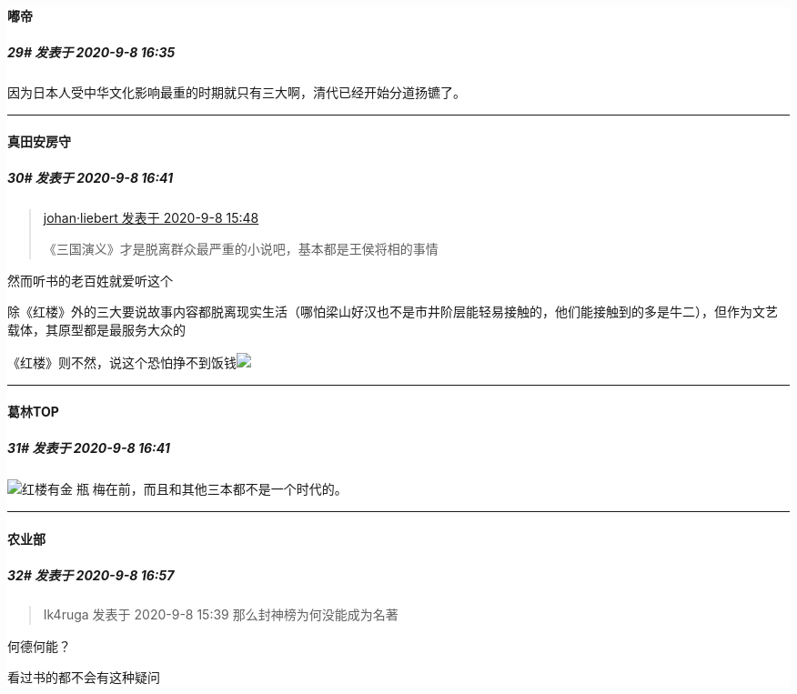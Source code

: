 ####  嘟帝  
##### 29#       发表于 2020-9-8 16:35




因为日本人受中华文化影响最重的时期就只有三大啊，清代已经开始分道扬镳了。







-----

####  真田安房守  
##### 30#       发表于 2020-9-8 16:41



<blockquote><a href="httphttps://bbs.saraba1st.com/2b/forum.php?mod=redirect&amp;goto=findpost&amp;pid=48676193&amp;ptid=1958821" target="_blank">johan·liebert 发表于 2020-9-8 15:48</a>

《三国演义》才是脱离群众最严重的小说吧，基本都是王侯将相的事情</blockquote>
然而听书的老百姓就爱听这个

除《红楼》外的三大要说故事内容都脱离现实生活（哪怕梁山好汉也不是市井阶层能轻易接触的，他们能接触到的多是牛二），但作为文艺载体，其原型都是最服务大众的

《红楼》则不然，说这个恐怕挣不到饭钱<img src="https://static.saraba1st.com/image/smiley/face2017/049.png" referrerpolicy="no-referrer">







-----

####  葛林TOP  
##### 31#       发表于 2020-9-8 16:41



<img src="https://static.saraba1st.com/image/smiley/face2017/016.png" referrerpolicy="no-referrer">红楼有金 瓶 梅在前，而且和其他三本都不是一个时代的。







-----

####  农业部  
##### 32#       发表于 2020-9-8 16:57



<blockquote>Ik4ruga 发表于 2020-9-8 15:39
那么封神榜为何没能成为名著</blockquote>
何德何能？

看过书的都不会有这种疑问
